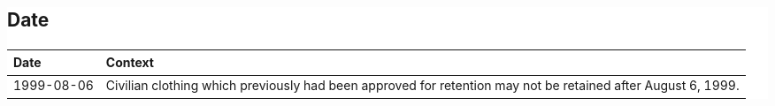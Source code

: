 
## Date

| Date       | Context                                                                                                      |
|:-----------|:-------------------------------------------------------------------------------------------------------------|
| 1999-08-06 | Civilian clothing which previously had been approved for retention may not be retained after August 6, 1999. |


